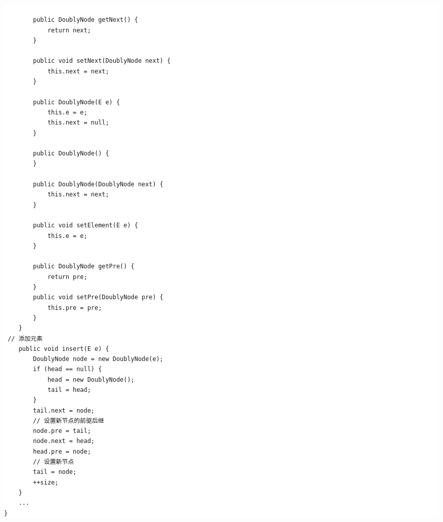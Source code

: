 ```

        public DoublyNode getNext() {
            return next;
        }

        public void setNext(DoublyNode next) {
            this.next = next;
        }

        public DoublyNode(E e) {
            this.e = e;
            this.next = null;
        }

        public DoublyNode() {
        }

        public DoublyNode(DoublyNode next) {
            this.next = next;
        }

        public void setElement(E e) {
            this.e = e;
        }

        public DoublyNode getPre() {
            return pre;
        }
        public void setPre(DoublyNode pre) {
            this.pre = pre;
        }
    }
 // 添加元素
    public void insert(E e) {
        DoublyNode node = new DoublyNode(e);
        if (head == null) {
            head = new DoublyNode();
            tail = head;
        }
        tail.next = node;
        // 设置新节点的前驱后继
        node.pre = tail;
        node.next = head;
        head.pre = node;
        // 设置新节点
        tail = node;
        ++size;
    }
	...
}

```

